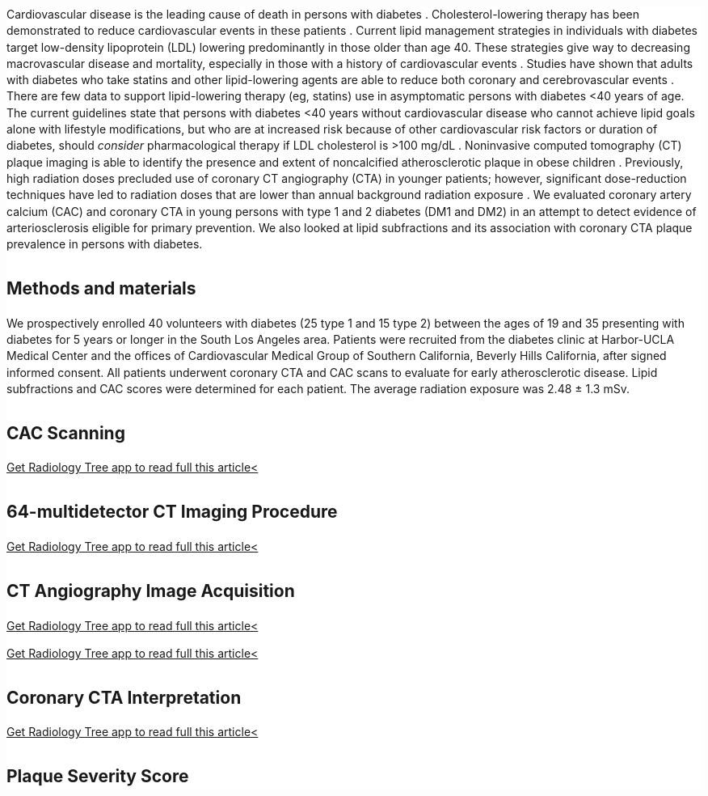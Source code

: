 Cardiovascular disease is the leading cause of death in persons with diabetes . Cholesterol-lowering therapy has been demonstrated to reduce cardiovascular events in these patients . Current lipid management strategies in individuals with diabetes target low-density lipoprotein (LDL) lowering predominantly in those older than age 40. These strategies give way to decreasing macrovascular disease and mortality, especially in those with a history of cardiovascular events . Studies have shown that adults with diabetes who take statins and other lipid-lowering agents are able to reduce both coronary and cerebrovascular events . There are few data to support lipid-lowering therapy (eg, statins) use in asymptomatic persons with diabetes <40 years of age. The current guidelines state that persons with diabetes <40 years without cardiovascular disease who cannot achieve lipid goals alone with lifestyle modifications, but who are at increased risk because of other cardiovascular risk factors or duration of diabetes, should _consider_ pharmacological therapy if LDL cholesterol is >100 mg/dL . Noninvasive computed tomography (CT) plaque imaging is able to identify the presence and extent of noncalcified atherosclerotic plaque in obese children . Previously, high radiation doses precluded use of coronary CT angiography (CTA) in younger patients; however, significant dose-reduction techniques have led to radiation doses that are lower than annual background radiation exposure . We evaluated coronary artery calcium (CAC) and coronary CTA in young persons with type 1 and 2 diabetes (DM1 and DM2) in an attempt to detect evidence of arteriosclerosis eligible for primary prevention. We also looked at lipid subfractions and its association with coronary CTA plaque prevalence in persons with diabetes.

## Methods and materials

We prospectively enrolled 40 volunteers with diabetes (25 type 1 and 15 type 2) between the ages of 19 and 35 presenting with diabetes for 5 years or longer in the South Los Angeles area. Patients were recruited from the diabetes clinic at Harbor-UCLA Medical Center and the offices of Cardiovascular Medical Group of Southern California, Beverly Hills California, after signed informed consent. All patients underwent coronary CTA and CAC scans to evaluate for early atherosclerotic disease. Lipid subfractions and CAC scores were determined for each patient. The average radiation exposure was 2.48 ± 1.3 mSv.

## CAC Scanning

[Get Radiology Tree app to read full this article<](https://clinicalpub.com/app)

## 64-multidetector CT Imaging Procedure

[Get Radiology Tree app to read full this article<](https://clinicalpub.com/app)

## CT Angiography Image Acquisition

[Get Radiology Tree app to read full this article<](https://clinicalpub.com/app)

[Get Radiology Tree app to read full this article<](https://clinicalpub.com/app)

## Coronary CTA Interpretation

[Get Radiology Tree app to read full this article<](https://clinicalpub.com/app)

## Plaque Severity Score
